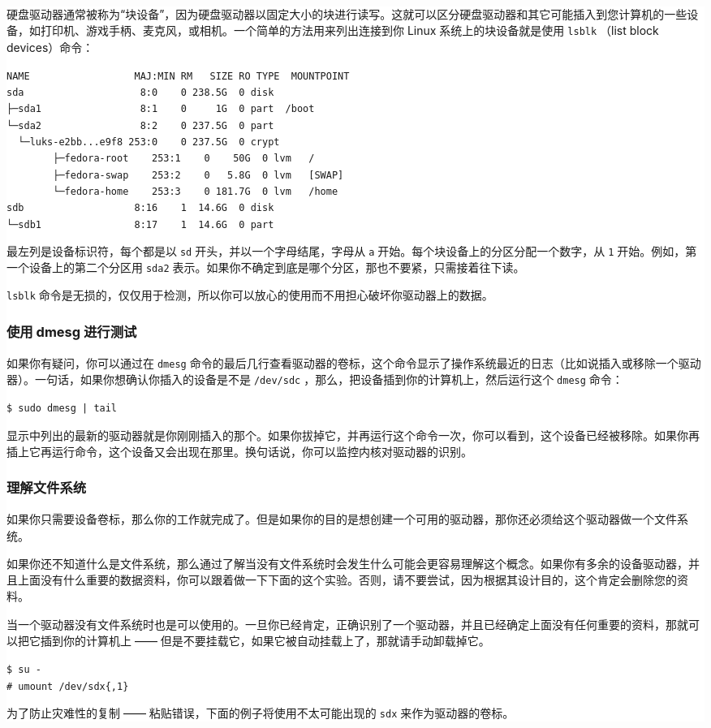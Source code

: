 
硬盘驱动器通常被称为“块设备”，因为硬盘驱动器以固定大小的块进行读写。这就可以区分硬盘驱动器和其它可能插入到您计算机的一些设备，如打印机、游戏手柄、麦克风，或相机。一个简单的方法用来列出连接到你 Linux 系统上的块设备就是使用 `lsblk` （list block devices）命令：



```
NAME                  MAJ:MIN RM   SIZE RO TYPE  MOUNTPOINT
sda                    8:0    0 238.5G  0 disk  
├─sda1                 8:1    0     1G  0 part  /boot
└─sda2                 8:2    0 237.5G  0 part  
  └─luks-e2bb...e9f8 253:0    0 237.5G  0 crypt 
        ├─fedora-root    253:1    0    50G  0 lvm   /
        ├─fedora-swap    253:2    0   5.8G  0 lvm   [SWAP]
        └─fedora-home    253:3    0 181.7G  0 lvm   /home
sdb                   8:16    1  14.6G  0 disk  
└─sdb1                8:17    1  14.6G  0 part
```

最左列是设备标识符，每个都是以 `sd` 开头，并以一个字母结尾，字母从 `a` 开始。每个块设备上的分区分配一个数字，从 `1` 开始。例如，第一个设备上的第二个分区用 `sda2` 表示。如果你不确定到底是哪个分区，那也不要紧，只需接着往下读。


`lsblk` 命令是无损的，仅仅用于检测，所以你可以放心的使用而不用担心破坏你驱动器上的数据。


### 使用 dmesg 进行测试


如果你有疑问，你可以通过在 `dmesg` 命令的最后几行查看驱动器的卷标，这个命令显示了操作系统最近的日志（比如说插入或移除一个驱动器）。一句话，如果你想确认你插入的设备是不是 `/dev/sdc` ，那么，把设备插到你的计算机上，然后运行这个 `dmesg` 命令：



```
$ sudo dmesg | tail
```

显示中列出的最新的驱动器就是你刚刚插入的那个。如果你拔掉它，并再运行这个命令一次，你可以看到，这个设备已经被移除。如果你再插上它再运行命令，这个设备又会出现在那里。换句话说，你可以监控内核对驱动器的识别。


### 理解文件系统


如果你只需要设备卷标，那么你的工作就完成了。但是如果你的目的是想创建一个可用的驱动器，那你还必须给这个驱动器做一个文件系统。


如果你还不知道什么是文件系统，那么通过了解当没有文件系统时会发生什么可能会更容易理解这个概念。如果你有多余的设备驱动器，并且上面没有什么重要的数据资料，你可以跟着做一下下面的这个实验。否则，请不要尝试，因为根据其设计目的，这个肯定会删除您的资料。


当一个驱动器没有文件系统时也是可以使用的。一旦你已经肯定，正确识别了一个驱动器，并且已经确定上面没有任何重要的资料，那就可以把它插到你的计算机上 —— 但是不要挂载它，如果它被自动挂载上了，那就请手动卸载掉它。



```
$ su -
# umount /dev/sdx{,1}
```

为了防止灾难性的复制 —— 粘贴错误，下面的例子将使用不太可能出现的 `sdx` 来作为驱动器的卷标。
